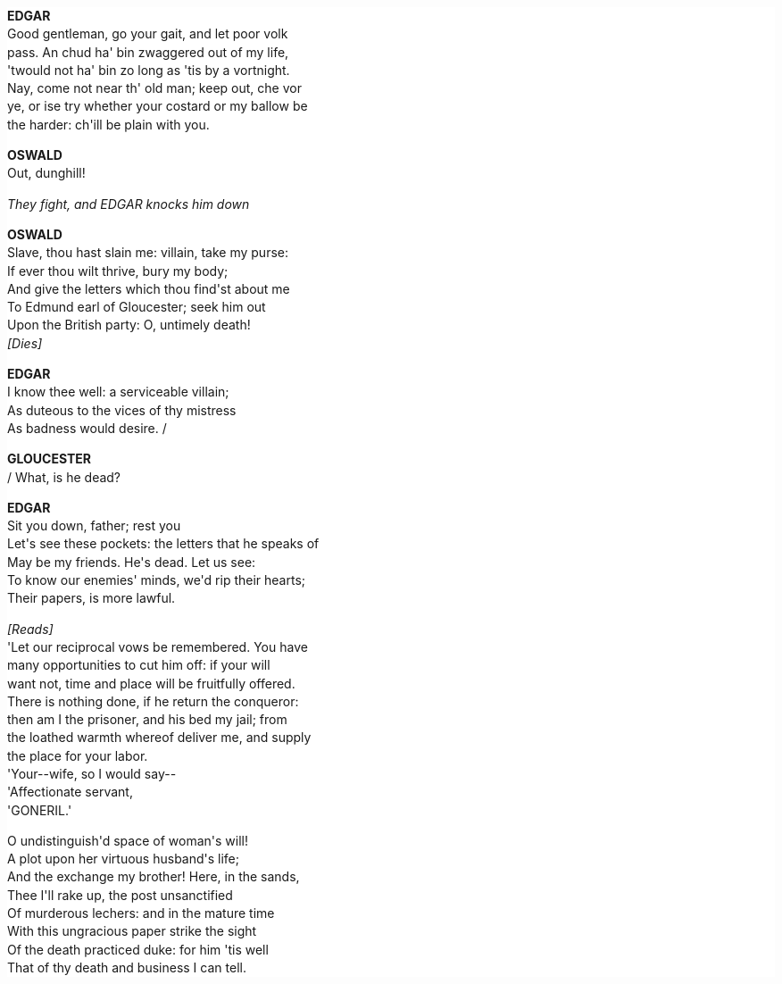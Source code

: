 **EDGAR**  
Good gentleman, go your gait, and let poor volk  
pass. An chud ha' bin zwaggered out of my life,  
'twould not ha' bin zo long as 'tis by a vortnight.  
Nay, come not near th' old man; keep out, che vor  
ye, or ise try whether your costard or my ballow be  
the harder: ch'ill be plain with you.

**OSWALD**  
Out, dunghill!

*They fight, and EDGAR knocks him down*

**OSWALD**  
Slave, thou hast slain me: villain, take my purse:  
If ever thou wilt thrive, bury my body;  
And give the letters which thou find'st about me  
To Edmund earl of Gloucester; seek him out  
Upon the British party: O, untimely death!  
*\[Dies]*

**EDGAR**  
I know thee well: a serviceable villain;  
As duteous to the vices of thy mistress  
As badness would desire. /

**GLOUCESTER**  
/ What, is he dead?

**EDGAR**  
Sit you down, father; rest you  
Let's see these pockets: the letters that he speaks of  
May be my friends. He's dead. Let us see:  
To know our enemies' minds, we'd rip their hearts;  
Their papers, is more lawful.

*\[Reads]*  
'Let our reciprocal vows be remembered. You have  
many opportunities to cut him off: if your will  
want not, time and place will be fruitfully offered.  
There is nothing done, if he return the conqueror:  
then am I the prisoner, and his bed my jail; from  
the loathed warmth whereof deliver me, and supply  
the place for your labor.  
'Your--wife, so I would say--  
'Affectionate servant,  
'GONERIL.'

O undistinguish'd space of woman's will!  
A plot upon her virtuous husband's life;  
And the exchange my brother! Here, in the sands,  
Thee I'll rake up, the post unsanctified  
Of murderous lechers: and in the mature time  
With this ungracious paper strike the sight  
Of the death practiced duke: for him 'tis well  
That of thy death and business I can tell.

